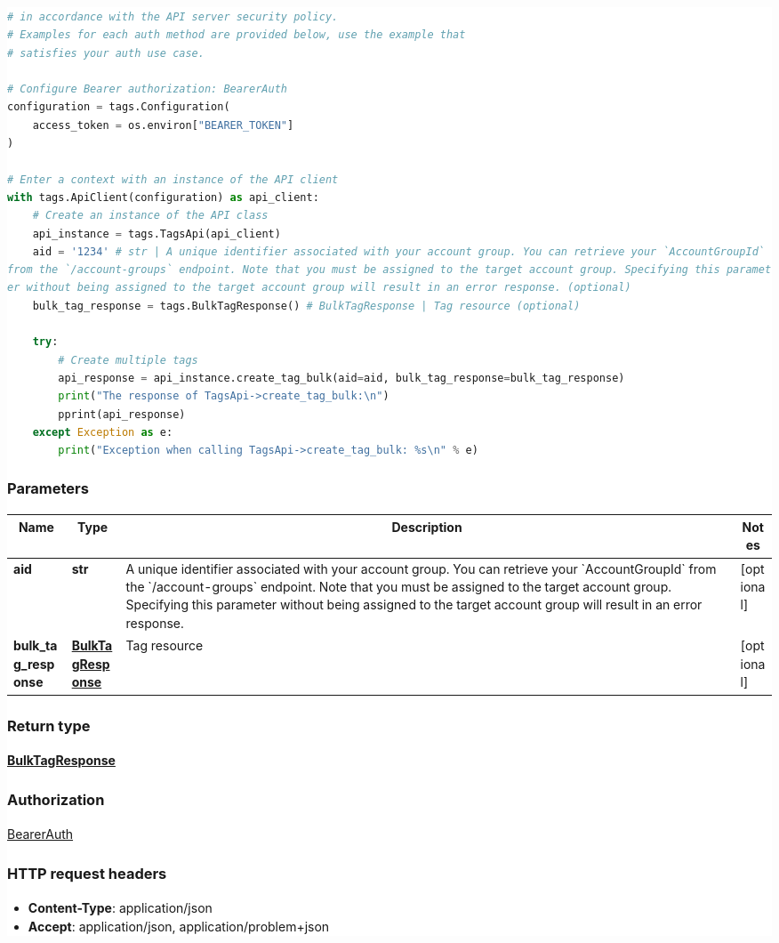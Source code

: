 ```python
# in accordance with the API server security policy.
# Examples for each auth method are provided below, use the example that
# satisfies your auth use case.

# Configure Bearer authorization: BearerAuth
configuration = tags.Configuration(
    access_token = os.environ["BEARER_TOKEN"]
)

# Enter a context with an instance of the API client
with tags.ApiClient(configuration) as api_client:
    # Create an instance of the API class
    api_instance = tags.TagsApi(api_client)
    aid = '1234' # str | A unique identifier associated with your account group. You can retrieve your `AccountGroupId` from the `/account-groups` endpoint. Note that you must be assigned to the target account group. Specifying this parameter without being assigned to the target account group will result in an error response. (optional)
    bulk_tag_response = tags.BulkTagResponse() # BulkTagResponse | Tag resource (optional)

    try:
        # Create multiple tags
        api_response = api_instance.create_tag_bulk(aid=aid, bulk_tag_response=bulk_tag_response)
        print("The response of TagsApi->create_tag_bulk:\n")
        pprint(api_response)
    except Exception as e:
        print("Exception when calling TagsApi->create_tag_bulk: %s\n" % e)
```



### Parameters


Name | Type | Description  | Notes
------------- | ------------- | ------------- | -------------
 **aid** | **str**| A unique identifier associated with your account group. You can retrieve your &#x60;AccountGroupId&#x60; from the &#x60;/account-groups&#x60; endpoint. Note that you must be assigned to the target account group. Specifying this parameter without being assigned to the target account group will result in an error response. | [optional] 
 **bulk_tag_response** | [**BulkTagResponse**](BulkTagResponse.md)| Tag resource | [optional] 

### Return type

[**BulkTagResponse**](BulkTagResponse.md)

### Authorization

[BearerAuth](../README.md#BearerAuth)

### HTTP request headers

 - **Content-Type**: application/json
 - **Accept**: application/json, application/problem+json
